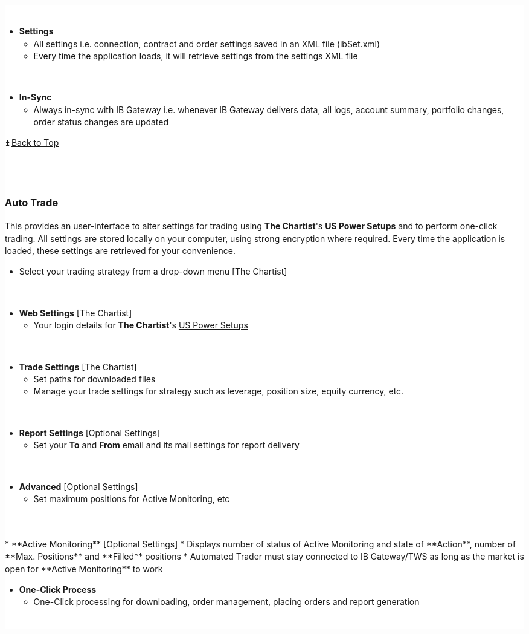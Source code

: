 <br>
    
* **Settings**
   * All settings i.e. connection, contract and order settings saved in an XML file (ibSet.xml)
   * Every time the application loads, it will retrieve settings from the settings XML file

<br>

* **In-Sync**
   *  Always in-sync with IB Gateway i.e. whenever IB Gateway delivers data, all logs, account summary, portfolio changes, order status changes are updated


:arrow_double_up: [Back to Top](#table-of-contents)


<br>
<br>

### Auto Trade
This provides an user-interface to alter settings for trading using [**The Chartist**](https://www.thechartist.com.au)'s [**US Power Setups**](https://www.thechartist.com.au/Benefits/short-term-share-trading.html) and to perform one-click trading. All settings are stored locally on your computer, using strong encryption where required. Every time the application is loaded, these settings are retrieved for your convenience.


* Select your trading strategy from a drop-down menu [The Chartist]
<br>

* **Web Settings** [The Chartist]
    * Your login details for **The Chartist**'s [US Power Setups](https://www.thechartist.com.au/Benefits/short-term-share-trading.html)
<br>
	
* **Trade Settings** [The Chartist]
   * Set paths for downloaded files
   * Manage your trade settings for strategy such as leverage, position size, equity currency, etc.
<br>

* **Report Settings** [Optional Settings]
    * Set your **To** and **From** email and its mail settings for report delivery
<br>

* **Advanced** [Optional Settings]
    * Set maximum positions for Active Monitoring, etc
<br>

<br>
* **Active Monitoring** [Optional Settings]
    * Displays number of status of Active Monitoring and state of **Action**, number of **Max. Positions** and **Filled** positions
	* Automated Trader must stay connected to IB Gateway/TWS as long as the market is open for **Active Monitoring** to work
	
<br>

* **One-Click Process**
    * One-Click processing for downloading, order management, placing orders and report generation
<br>
